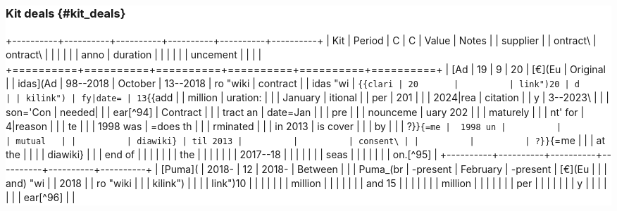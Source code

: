
### Kit deals {#kit_deals}

+----------+----------+----------+----------+----------+----------+
| Kit      | Period   | C        | C        | Value    | Notes    |
| supplier |          | ontract\ | ontract\ |          |          |
|          |          | anno     | duration |          |          |
|          |          | uncement |          |          |          |
+==========+==========+==========+==========+==========+==========+
| [Ad      | 19       | 9        | 20       | [€](Eu   | Original |
| idas](Ad | 98--2018 | October  | 13--2018 | ro "wiki | contract |
| idas "wi | `{{clari | 20       |          | link")20 | d        |
| kilink") | fy|date= | 13`{{add |          | million  | uration: |
|          | January  | itional  |          | per      | 201      |
|          | 2024|rea | citation |          | y        | 3--2023\ |
|          | son='Con |  needed| |          | ear[^94] | Contract |
|          | tract an | date=Jan |          |          | pre      |
|          | nounceme | uary 202 |          |          | maturely |
|          | nt' for  | 4|reason |          |          | te       |
|          | 1998 was | =does th |          |          | rminated |
|          |  in 2013 | is cover |          |          | by       |
|          | ?}}`{=me |  1998 un |          |          | mutual   |
|          | diawiki} | til 2013 |          |          | consent\ |
|          |          | ?}}`{=me |          |          | at the   |
|          |          | diawiki} |          |          | end of   |
|          |          |          |          |          | the      |
|          |          |          |          |          | 2017--18 |
|          |          |          |          |          | seas     |
|          |          |          |          |          | on.[^95] |
+----------+----------+----------+----------+----------+----------+
| [Puma](  | 2018-    | 12       | 2018-    | Between  |          |
| Puma_(br | -present | February | -present | [€](Eu   |          |
| and) "wi |          | 2018     |          | ro "wiki |          |
| kilink") |          |          |          | link")10 |          |
|          |          |          |          | million  |          |
|          |          |          |          | and 15   |          |
|          |          |          |          | million  |          |
|          |          |          |          | per      |          |
|          |          |          |          | y        |          |
|          |          |          |          | ear[^96] |          |